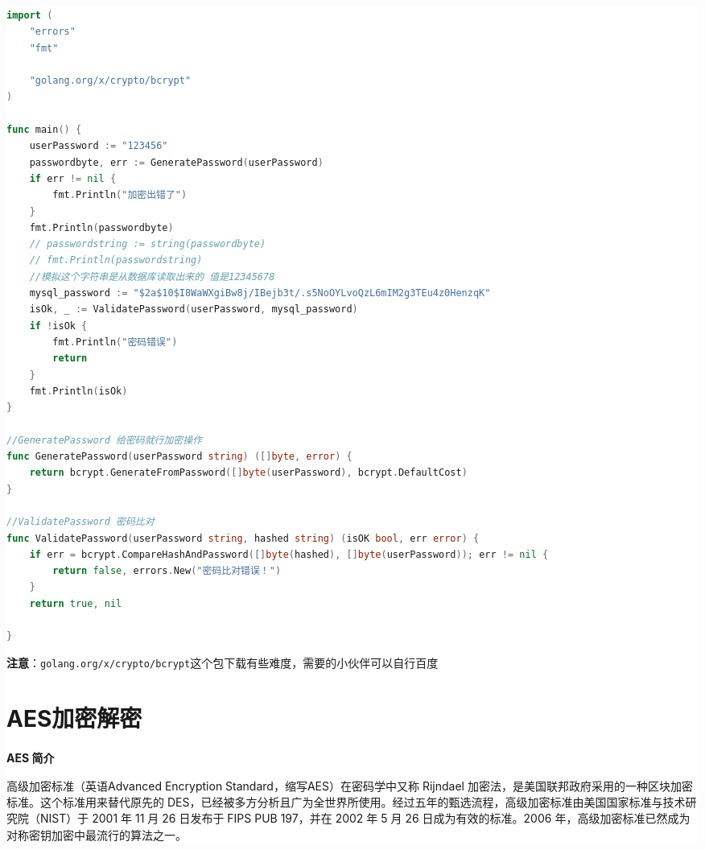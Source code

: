```go
import (
    "errors"
    "fmt"

    "golang.org/x/crypto/bcrypt"
)

func main() {
    userPassword := "123456"
    passwordbyte, err := GeneratePassword(userPassword)
    if err != nil {
        fmt.Println("加密出错了")
    }
    fmt.Println(passwordbyte)
    // passwordstring := string(passwordbyte)
    // fmt.Println(passwordstring)
    //模拟这个字符串是从数据库读取出来的 值是12345678
    mysql_password := "$2a$10$I8WaWXgiBw8j/IBejb3t/.s5NoOYLvoQzL6mIM2g3TEu4z0HenzqK"
    isOk, _ := ValidatePassword(userPassword, mysql_password)
    if !isOk {
        fmt.Println("密码错误")
        return
    }
    fmt.Println(isOk)
}

//GeneratePassword 给密码就行加密操作
func GeneratePassword(userPassword string) ([]byte, error) {
    return bcrypt.GenerateFromPassword([]byte(userPassword), bcrypt.DefaultCost)
}

//ValidatePassword 密码比对
func ValidatePassword(userPassword string, hashed string) (isOK bool, err error) {
    if err = bcrypt.CompareHashAndPassword([]byte(hashed), []byte(userPassword)); err != nil {
        return false, errors.New("密码比对错误！")
    }
    return true, nil

}
```

**注意**：`golang.org/x/crypto/bcrypt`这个包下载有些难度，需要的小伙伴可以自行百度



# AES加密解密

**AES 简介**

高级加密标准（英语Advanced Encryption Standard，缩写AES）在密码学中又称 Rijndael 加密法，是美国联邦政府采用的一种区块加密标准。这个标准用来替代原先的 DES，已经被多方分析且广为全世界所使用。经过五年的甄选流程，高级加密标准由美国国家标准与技术研究院（NIST）于 2001 年 11 月 26 日发布于 FIPS PUB 197，并在 2002 年 5 月 26 日成为有效的标准。2006 年，高级加密标准已然成为对称密钥加密中最流行的算法之一。
